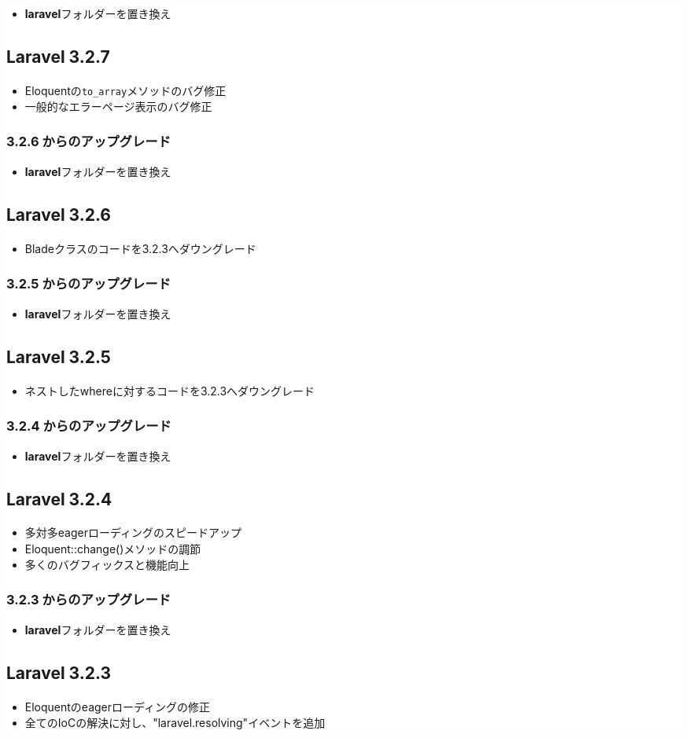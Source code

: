 - **laravel**フォルダーを置き換え

<a name="3.2.7"></a>
## Laravel 3.2.7

- Eloquentの`to_array`メソッドのバグ修正
- 一般的なエラーページ表示のバグ修正

<a name="upgrade-3.2.7"></a>
### 3.2.6 からのアップグレード

- **laravel**フォルダーを置き換え

<a name="3.2.6"></a>
## Laravel 3.2.6

- Bladeクラスのコードを3.2.3へダウングレード

<a name="upgrade-3.2.6"></a>
### 3.2.5 からのアップグレード

- **laravel**フォルダーを置き換え

<a name="3.2.5"></a>
## Laravel 3.2.5

- ネストしたwhereに対するコードを3.2.3へダウングレード

<a name="upgrade-3.2.5"></a>
### 3.2.4 からのアップグレード

- **laravel**フォルダーを置き換え

<a name="3.2.4"></a>
## Laravel 3.2.4

- 多対多eagerローディングのスピードアップ
- Eloquent::change()メソッドの調節
- 多くのバグフィックスと機能向上

<a name="upgrade-3.2.3"></a>
### 3.2.3 からのアップグレード

- **laravel**フォルダーを置き換え

<a name="3.2.3"></a>
## Laravel 3.2.3

- Eloquentのeagerローディングの修正
- 全てのIoCの解決に対し、"laravel.resolving"イベントを追加
